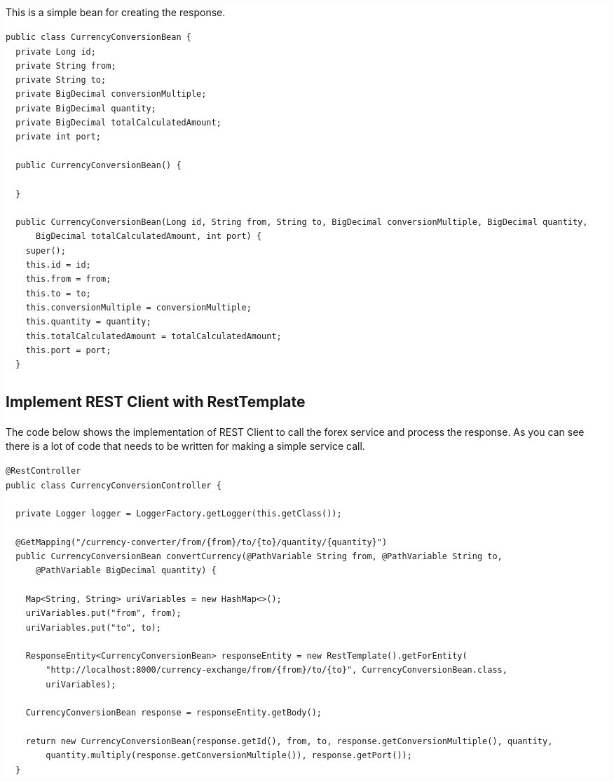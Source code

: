 This is a simple bean for creating the response.

```
public class CurrencyConversionBean {
  private Long id;
  private String from;
  private String to;
  private BigDecimal conversionMultiple;
  private BigDecimal quantity;
  private BigDecimal totalCalculatedAmount;
  private int port;

  public CurrencyConversionBean() {

  }

  public CurrencyConversionBean(Long id, String from, String to, BigDecimal conversionMultiple, BigDecimal quantity,
      BigDecimal totalCalculatedAmount, int port) {
    super();
    this.id = id;
    this.from = from;
    this.to = to;
    this.conversionMultiple = conversionMultiple;
    this.quantity = quantity;
    this.totalCalculatedAmount = totalCalculatedAmount;
    this.port = port;
  }

```

## Implement REST Client with RestTemplate

The code below shows the implementation of REST Client to call the forex service and process the response. As you can see there is a lot of code that needs to be written for making a simple service call.

```
@RestController
public class CurrencyConversionController {

  private Logger logger = LoggerFactory.getLogger(this.getClass());

  @GetMapping("/currency-converter/from/{from}/to/{to}/quantity/{quantity}")
  public CurrencyConversionBean convertCurrency(@PathVariable String from, @PathVariable String to,
      @PathVariable BigDecimal quantity) {

    Map<String, String> uriVariables = new HashMap<>();
    uriVariables.put("from", from);
    uriVariables.put("to", to);

    ResponseEntity<CurrencyConversionBean> responseEntity = new RestTemplate().getForEntity(
        "http://localhost:8000/currency-exchange/from/{from}/to/{to}", CurrencyConversionBean.class,
        uriVariables);

    CurrencyConversionBean response = responseEntity.getBody();

    return new CurrencyConversionBean(response.getId(), from, to, response.getConversionMultiple(), quantity,
        quantity.multiply(response.getConversionMultiple()), response.getPort());
  }

```

